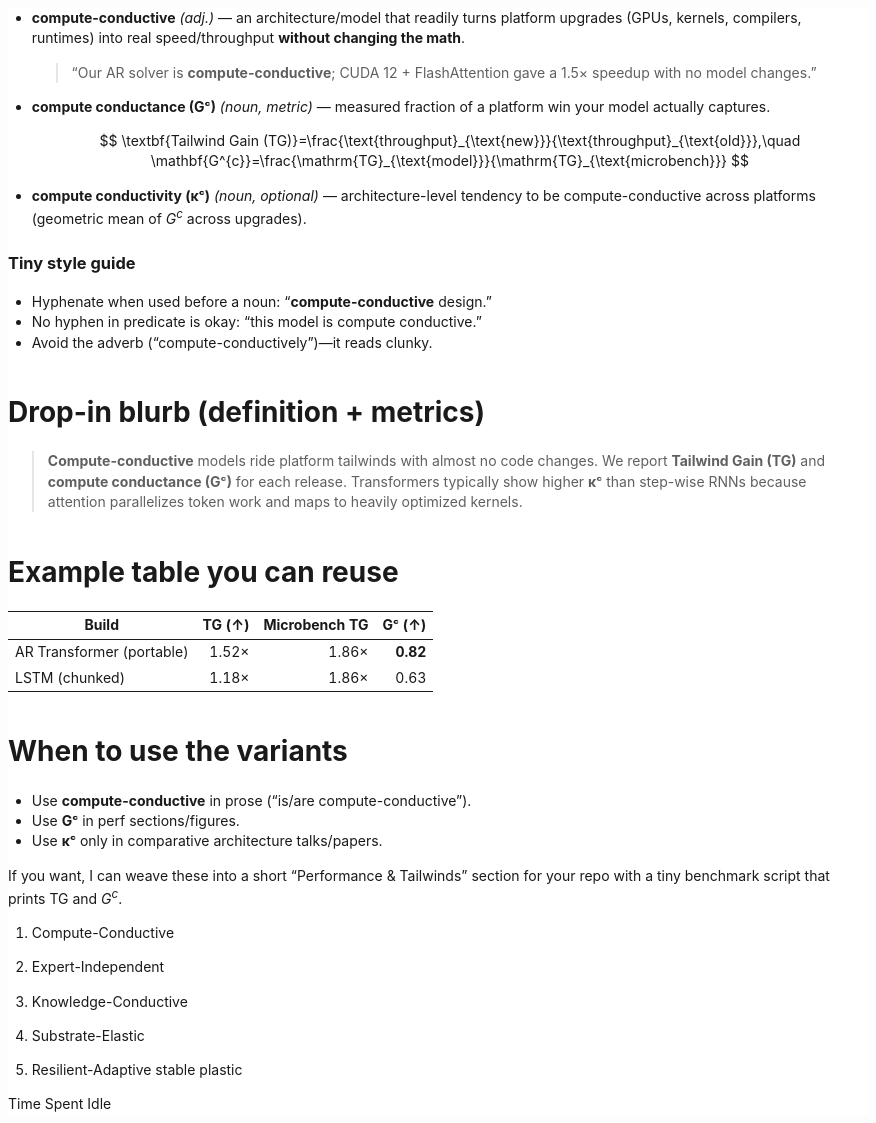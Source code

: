 * **compute-conductive** *(adj.)* — an architecture/model that readily turns platform upgrades (GPUs, kernels, compilers, runtimes) into real speed/throughput **without changing the math**.

  > “Our AR solver is **compute-conductive**; CUDA 12 + FlashAttention gave a 1.5× speedup with no model changes.”

* **compute conductance (Gᶜ)** *(noun, metric)* — measured fraction of a platform win your model actually captures.

  $$
  \textbf{Tailwind Gain (TG)}=\frac{\text{throughput}_{\text{new}}}{\text{throughput}_{\text{old}}},\quad
  \mathbf{G^{c}}=\frac{\mathrm{TG}_{\text{model}}}{\mathrm{TG}_{\text{microbench}}}
  $$

* **compute conductivity (κᶜ)** *(noun, optional)* — architecture-level tendency to be compute-conductive across platforms (geometric mean of $G^{c}$ across upgrades).

### Tiny style guide

* Hyphenate when used before a noun: “**compute-conductive** design.”
* No hyphen in predicate is okay: “this model is compute conductive.”
* Avoid the adverb (“compute-conductively”)—it reads clunky.

# Drop-in blurb (definition + metrics)

> **Compute-conductive** models ride platform tailwinds with almost no code changes. We report **Tailwind Gain (TG)** and **compute conductance (Gᶜ)** for each release. Transformers typically show higher **κᶜ** than step-wise RNNs because attention parallelizes token work and maps to heavily optimized kernels.

# Example table you can reuse

| Build                     | TG (↑) | Microbench TG | **Gᶜ** (↑) |
| ------------------------- | -----: | ------------: | ---------: |
| AR Transformer (portable) |  1.52× |         1.86× |   **0.82** |
| LSTM (chunked)            |  1.18× |         1.86× |       0.63 |

# When to use the variants

* Use **compute-conductive** in prose (“is/are compute-conductive”).
* Use **Gᶜ** in perf sections/figures.
* Use **κᶜ** only in comparative architecture talks/papers.

If you want, I can weave these into a short “Performance & Tailwinds” section for your repo with a tiny benchmark script that prints TG and $G^{c}$.



1. Compute-Conductive
2. Expert-Independent

3. Knowledge-Conductive
4. Substrate-Elastic
5. Resilient-Adaptive
stable plastic

Time Spent Idle